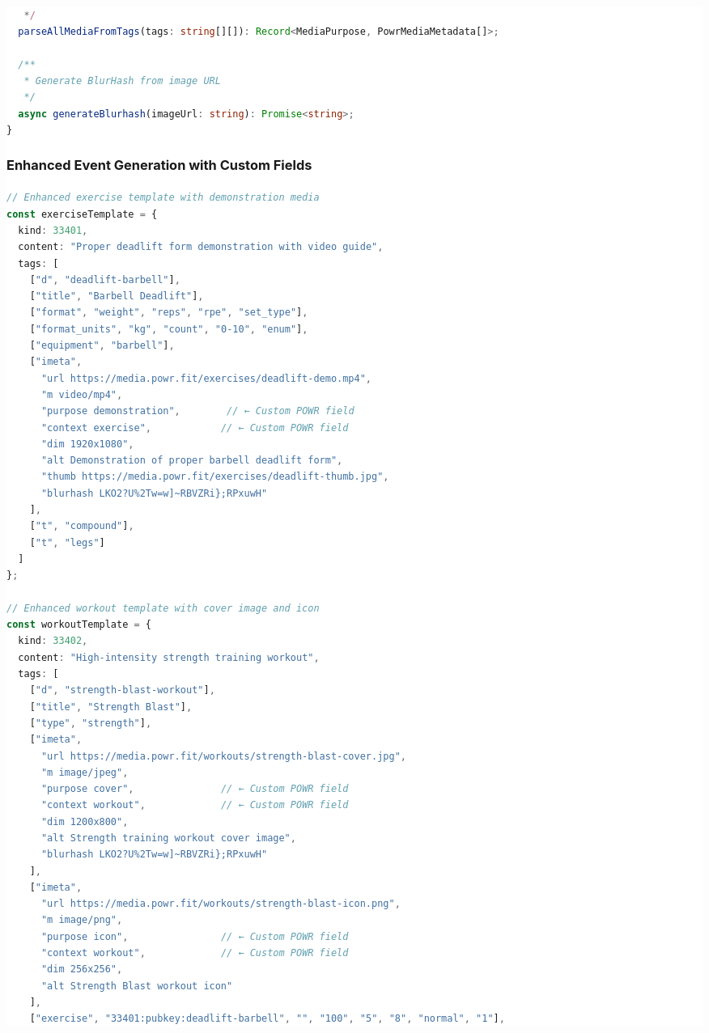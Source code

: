```typescript
   */
  parseAllMediaFromTags(tags: string[][]): Record<MediaPurpose, PowrMediaMetadata[]>;

  /**
   * Generate BlurHash from image URL
   */
  async generateBlurhash(imageUrl: string): Promise<string>;
}
```

### Enhanced Event Generation with Custom Fields
```typescript
// Enhanced exercise template with demonstration media
const exerciseTemplate = {
  kind: 33401,
  content: "Proper deadlift form demonstration with video guide",
  tags: [
    ["d", "deadlift-barbell"],
    ["title", "Barbell Deadlift"],
    ["format", "weight", "reps", "rpe", "set_type"],
    ["format_units", "kg", "count", "0-10", "enum"],
    ["equipment", "barbell"],
    ["imeta", 
      "url https://media.powr.fit/exercises/deadlift-demo.mp4",
      "m video/mp4",
      "purpose demonstration",        // ← Custom POWR field
      "context exercise",            // ← Custom POWR field
      "dim 1920x1080",
      "alt Demonstration of proper barbell deadlift form",
      "thumb https://media.powr.fit/exercises/deadlift-thumb.jpg",
      "blurhash LKO2?U%2Tw=w]~RBVZRi};RPxuwH"
    ],
    ["t", "compound"],
    ["t", "legs"]
  ]
};

// Enhanced workout template with cover image and icon
const workoutTemplate = {
  kind: 33402,
  content: "High-intensity strength training workout",
  tags: [
    ["d", "strength-blast-workout"],
    ["title", "Strength Blast"],
    ["type", "strength"],
    ["imeta",
      "url https://media.powr.fit/workouts/strength-blast-cover.jpg",
      "m image/jpeg",
      "purpose cover",               // ← Custom POWR field
      "context workout",             // ← Custom POWR field
      "dim 1200x800",
      "alt Strength training workout cover image",
      "blurhash LKO2?U%2Tw=w]~RBVZRi};RPxuwH"
    ],
    ["imeta",
      "url https://media.powr.fit/workouts/strength-blast-icon.png",
      "m image/png",
      "purpose icon",                // ← Custom POWR field
      "context workout",             // ← Custom POWR field
      "dim 256x256",
      "alt Strength Blast workout icon"
    ],
    ["exercise", "33401:pubkey:deadlift-barbell", "", "100", "5", "8", "normal", "1"],
```